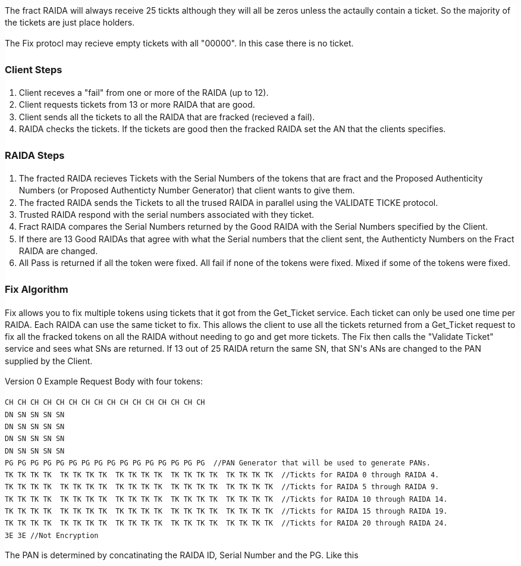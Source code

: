 The fract RAIDA will always receive 25 tickts although they will all be zeros unless the actaully contain a ticket. So the majority of the tickets are just place holders. 

The Fix protocl may recieve empty tickets with all "00000". In this case there is no ticket. 

### Client Steps
1. Client receves a "fail" from one or more of the RAIDA (up to 12).
2. Client requests tickets from 13 or more RAIDA that are good.
3. Client sends all the tickets to all the RAIDA that are fracked (recieved a fail).
4. RAIDA checks the tickets. If the tickets are good then the fracked RAIDA set the AN that the clients specifies.  


### RAIDA Steps
1. The fracted RAIDA recieves Tickets with the Serial Numbers of the tokens that are fract and the Proposed Authenticity Numbers (or Proposed Authenticty Number Generator)  that client wants to give them.
2. The fracted RAIDA sends the Tickets to all the trused RAIDA in parallel using the VALIDATE TICKE protocol. 
3. Trusted RAIDA respond with the serial numbers associated with they ticket.
7. Fract RAIDA compares the Serial Numbers returned by the Good RAIDA with the Serial Numbers specified by the Client. 
8. If there are 13 Good RAIDAs that agree with what the Serial numbers that the client sent, the Authenticty Numbers on the Fract RAIDA are changed. 
9. All Pass is returned if all the token were fixed. All fail if none of the tokens were fixed. Mixed if some of the tokens were fixed. 

### Fix Algorithm

Fix allows you to fix multiple tokens using tickets that it got from the Get_Ticket service. 
Each ticket can only be used one time per RAIDA. 
Each RAIDA can use the same ticket to fix. 
This allows the client to use all the tickets returned from a Get_Ticket request to fix all the fracked tokens on all the RAIDA without needing to go and get more tickets.  The Fix then calls the "Validate Ticket" service and sees what SNs are returned. 
If 13 out of 25 RAIDA return the same SN, that SN's ANs are changed to the PAN supplied by the Client.


Version 0 Example Request Body with four tokens:
```dif
CH CH CH CH CH CH CH CH CH CH CH CH CH CH CH CH
DN SN SN SN SN 
DN SN SN SN SN 
DN SN SN SN SN 
DN SN SN SN SN 
PG PG PG PG PG PG PG PG PG PG PG PG PG PG PG PG  //PAN Generator that will be used to generate PANs.  
TK TK TK TK  TK TK TK TK  TK TK TK TK  TK TK TK TK  TK TK TK TK  //Tickts for RAIDA 0 through RAIDA 4. 
TK TK TK TK  TK TK TK TK  TK TK TK TK  TK TK TK TK  TK TK TK TK  //Tickts for RAIDA 5 through RAIDA 9. 
TK TK TK TK  TK TK TK TK  TK TK TK TK  TK TK TK TK  TK TK TK TK  //Tickts for RAIDA 10 through RAIDA 14. 
TK TK TK TK  TK TK TK TK  TK TK TK TK  TK TK TK TK  TK TK TK TK  //Tickts for RAIDA 15 through RAIDA 19. 
TK TK TK TK  TK TK TK TK  TK TK TK TK  TK TK TK TK  TK TK TK TK  //Tickts for RAIDA 20 through RAIDA 24. 
3E 3E //Not Encryption
```
The PAN is determined by concatinating the RAIDA ID, Serial Number and the PG. Like this
